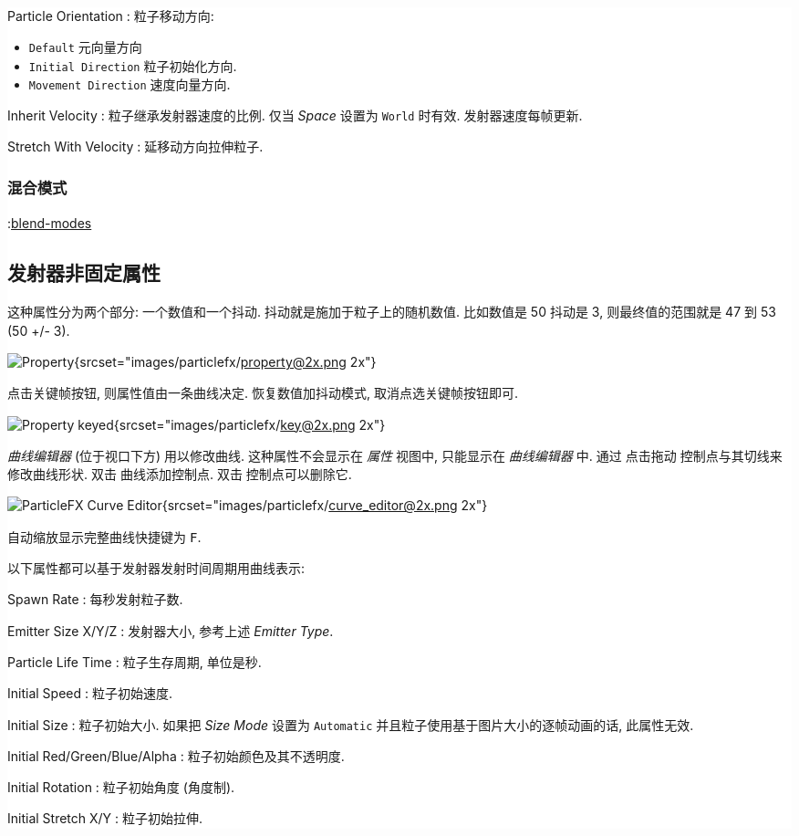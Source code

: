 Particle Orientation
: 粒子移动方向:
  - `Default` 元向量方向
  - `Initial Direction` 粒子初始化方向.
  - `Movement Direction` 速度向量方向.

Inherit Velocity
: 粒子继承发射器速度的比例. 仅当 *Space* 设置为 `World` 时有效. 发射器速度每帧更新.

Stretch With Velocity
: 延移动方向拉伸粒子.

### 混合模式
:[blend-modes](../shared/blend-modes.md)

## 发射器非固定属性

这种属性分为两个部分: 一个数值和一个抖动. 抖动就是施加于粒子上的随机数值. 比如数值是 50 抖动是 3, 则最终值的范围就是 47 到 53 (50 +/- 3).

![Property](images/particlefx/property.png){srcset="images/particlefx/property@2x.png 2x"}

点击关键帧按钮, 则属性值由一条曲线决定. 恢复数值加抖动模式, 取消点选关键帧按钮即可.

![Property keyed](images/particlefx/key.png){srcset="images/particlefx/key@2x.png 2x"}

*曲线编辑器* (位于视口下方) 用以修改曲线. 这种属性不会显示在 *属性* 视图中, 只能显示在 *曲线编辑器* 中. 通过 <kbd>点击拖动</kbd> 控制点与其切线来修改曲线形状. <kbd>双击</kbd> 曲线添加控制点. <kbd>双击</kbd> 控制点可以删除它.

![ParticleFX Curve Editor](images/particlefx/curve_editor.png){srcset="images/particlefx/curve_editor@2x.png 2x"}

自动缩放显示完整曲线快捷键为 <kbd>F</kbd>.

以下属性都可以基于发射器发射时间周期用曲线表示:

Spawn Rate
: 每秒发射粒子数.

Emitter Size X/Y/Z
: 发射器大小, 参考上述 *Emitter Type*.

Particle Life Time
: 粒子生存周期, 单位是秒.

Initial Speed
: 粒子初始速度.

Initial Size
: 粒子初始大小. 如果把 *Size Mode* 设置为 `Automatic` 并且粒子使用基于图片大小的逐帧动画的话, 此属性无效.

Initial Red/Green/Blue/Alpha
: 粒子初始颜色及其不透明度.

Initial Rotation
: 粒子初始角度 (角度制).

Initial Stretch X/Y
: 粒子初始拉伸.
